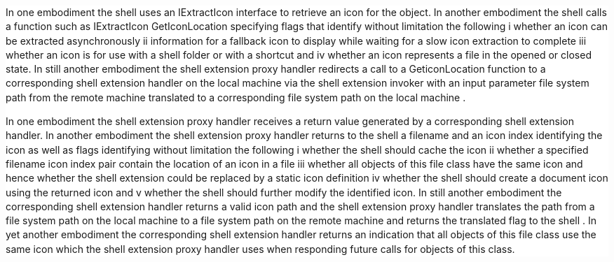 In one embodiment the shell uses an IExtractIcon interface to retrieve an icon for the object. In another embodiment the shell calls a function such as IExtractIcon GetIconLocation specifying flags that identify without limitation the following i whether an icon can be extracted asynchronously ii information for a fallback icon to display while waiting for a slow icon extraction to complete iii whether an icon is for use with a shell folder or with a shortcut and iv whether an icon represents a file in the opened or closed state. In still another embodiment the shell extension proxy handler redirects a call to a GeticonLocation function to a corresponding shell extension handler on the local machine via the shell extension invoker with an input parameter file system path from the remote machine translated to a corresponding file system path on the local machine .

In one embodiment the shell extension proxy handler receives a return value generated by a corresponding shell extension handler. In another embodiment the shell extension proxy handler returns to the shell a filename and an icon index identifying the icon as well as flags identifying without limitation the following i whether the shell should cache the icon ii whether a specified filename icon index pair contain the location of an icon in a file iii whether all objects of this file class have the same icon and hence whether the shell extension could be replaced by a static icon definition iv whether the shell should create a document icon using the returned icon and v whether the shell should further modify the identified icon. In still another embodiment the corresponding shell extension handler returns a valid icon path and the shell extension proxy handler translates the path from a file system path on the local machine to a file system path on the remote machine and returns the translated flag to the shell . In yet another embodiment the corresponding shell extension handler returns an indication that all objects of this file class use the same icon which the shell extension proxy handler uses when responding future calls for objects of this class.

